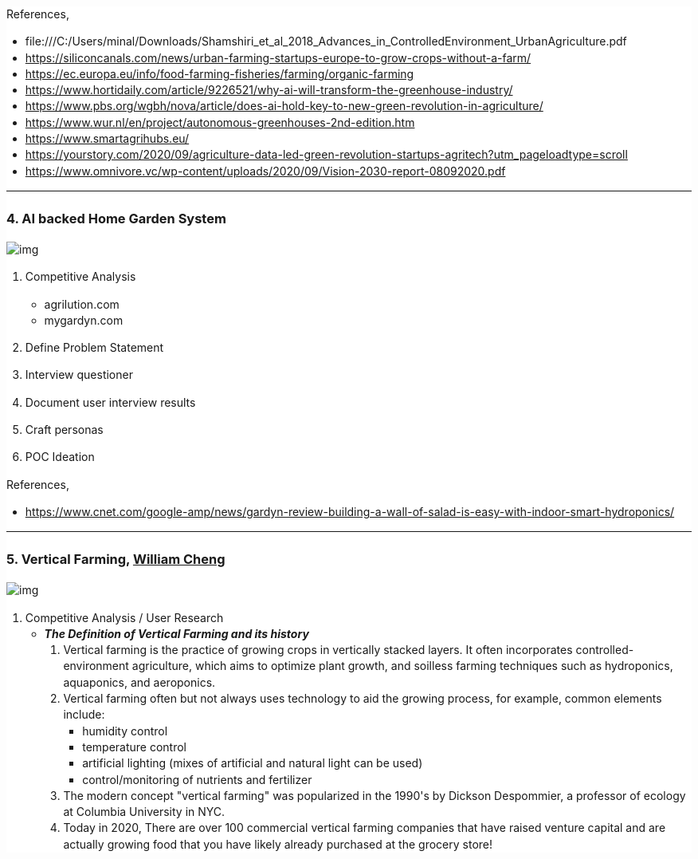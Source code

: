 
References,
- file:///C:/Users/minal/Downloads/Shamshiri_et_al_2018_Advances_in_ControlledEnvironment_UrbanAgriculture.pdf
- https://siliconcanals.com/news/urban-farming-startups-europe-to-grow-crops-without-a-farm/
- https://ec.europa.eu/info/food-farming-fisheries/farming/organic-farming
- https://www.hortidaily.com/article/9226521/why-ai-will-transform-the-greenhouse-industry/
- https://www.pbs.org/wgbh/nova/article/does-ai-hold-key-to-new-green-revolution-in-agriculture/
- https://www.wur.nl/en/project/autonomous-greenhouses-2nd-edition.htm
- https://www.smartagrihubs.eu/
- https://yourstory.com/2020/09/agriculture-data-led-green-revolution-startups-agritech?utm_pageloadtype=scroll
- https://www.omnivore.vc/wp-content/uploads/2020/09/Vision-2030-report-08092020.pdf

----
<a name="Home_garden_system"></a>
### 4. AI backed Home Garden System
![img](https://github.com/AiForAgriculture/aiforagriculture.github.io/raw/master/assets/img/farm/20200824_133603.jpg)


1. Competitive Analysis 
    - agrilution.com
    - mygardyn.com

1. Define Problem Statement 
1. Interview questioner
1. Document user interview results
1. Craft personas 
1. POC Ideation


References,
- https://www.cnet.com/google-amp/news/gardyn-review-building-a-wall-of-salad-is-easy-with-indoor-smart-hydroponics/


----
<a name="vertical_farming"></a>
### 5. Vertical Farming, [William Cheng](https://williamcheng.design/)

![img](https://github.com/AiForAgriculture/aiforagriculture.github.io/raw/master/assets/img/farm/20200828_113020.jpg)

1. Competitive Analysis / User Research
    - ***The Definition of Vertical Farming and its history***
        1. Vertical farming is the practice of growing crops in vertically stacked layers. It often incorporates controlled-environment agriculture, which aims to optimize plant growth, and soilless farming techniques such as hydroponics, aquaponics, and aeroponics.
        2. Vertical farming often but not always uses technology to aid the growing process, for example, common elements include:
            - humidity control
            - temperature control
            - artificial lighting (mixes of artificial and natural light can be used)
            - control/monitoring of nutrients and fertilizer
        3. The modern concept "vertical farming" was popularized in the 1990's by Dickson Despommier, a professor of ecology at Columbia University in NYC.
        4. Today in 2020, There are over 100 commercial vertical farming companies that have raised venture capital and are actually growing food that you have likely already purchased at the grocery store!
